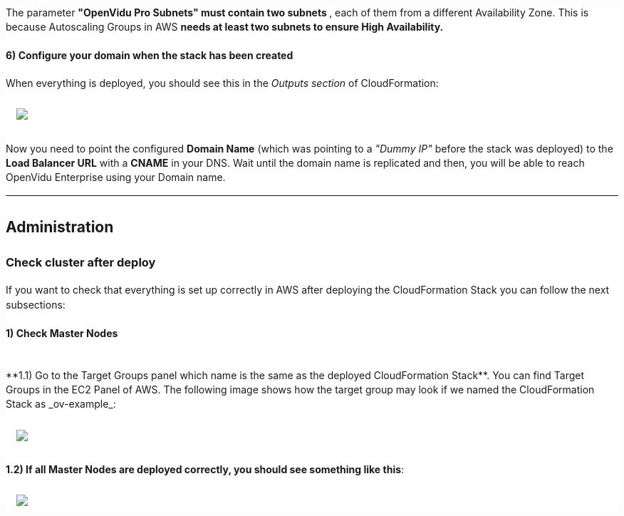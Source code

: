 <div class="warningBoxContent">
  <div style="display: table-cell; vertical-align: middle;">
      <i class="icon ion-android-alert warningIcon"></i>
  </div>
  <div class="warningBoxText">
    The parameter <strong>"OpenVidu Pro Subnets" must contain two subnets </strong>, each of them from a different Availability Zone. This is because Autoscaling Groups in AWS <strong>needs at least two subnets to ensure High Availability.</strong>
  </div>
</div>

#### 6) Configure your domain when the stack has been created

When everything is deployed, you should see this in the _Outputs section_ of CloudFormation:

<div class="row">
    <div style="margin: 25px 15px 25px 15px">
        <a data-fancybox="gallery-example-multimaster-6" data-type="image" class="fancybox-img" href="img/docs/deployment/multimaster_end_1.png"><img width="650px" class="img-responsive img-deploy-example" src="img/docs/deployment/multimaster_end_1.png"/></a>
    </div>
</div>

Now you need to point the configured **Domain Name** (which was pointing to a _"Dummy IP"_ before the stack was deployed) to the **Load Balancer URL** with a **CNAME** in your DNS. Wait until the domain name is replicated and then, you will be able to reach OpenVidu Enterprise using your Domain name.

---

## Administration

### Check cluster after deploy

If you want to check that everything is set up correctly in AWS after deploying the CloudFormation Stack you can follow the next subsections:

#### 1) Check Master Nodes

<br>
**1.1) Go to the Target Groups panel which name is the same as the deployed CloudFormation Stack**. You can find Target Groups in the EC2 Panel of AWS. The following image shows how the target group may look if we named the CloudFormation Stack as _ov-example_:

<div class="row">
    <div style="margin: 25px 15px 25px 15px">
        <a data-fancybox="gallery-example-multimaster-7" data-type="image" class="fancybox-img" href="img/docs/deployment/multimaster_end_2.png"><img width="650px" class="img-responsive img-deploy-example" src="img/docs/deployment/multimaster_end_2.png"/></a>
    </div>
</div>

**1.2) If all Master Nodes are deployed correctly, you should see something like this**:

<div class="row">
    <div style="margin: 25px 15px 25px 15px">
        <a data-fancybox="gallery-example-multimaster-8" data-type="image" class="fancybox-img" href="img/docs/deployment/multimaster_end_3.png"><img width="650px" class="img-responsive img-deploy-example" src="img/docs/deployment/multimaster_end_3.png"/></a>
    </div>
</div>
